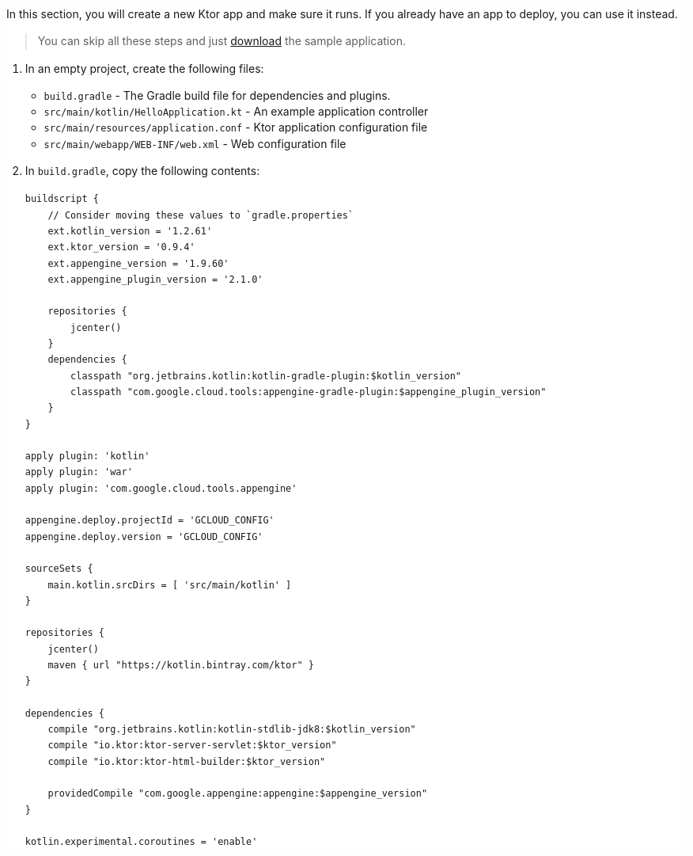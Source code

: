 In this section, you will create a new Ktor app and make sure it runs. If
you already have an app to deploy, you can use it instead.

> You can skip all these steps and just [download][ktor-sample-code] the sample
  application.

[ktor-sample-code]: https://github.com/GoogleCloudPlatform/kotlin-samples/tree/master/appengine/ktor/

1.  In an empty project, create the following files:

    * `build.gradle` - The Gradle build file for dependencies and plugins.
    * `src/main/kotlin/HelloApplication.kt` - An example application controller
    * `src/main/resources/application.conf` - Ktor application configuration file
    * `src/main/webapp/WEB-INF/web.xml` - Web configuration file

1.  In `build.gradle`, copy the following contents:

        buildscript {
            // Consider moving these values to `gradle.properties`
            ext.kotlin_version = '1.2.61'
            ext.ktor_version = '0.9.4'
            ext.appengine_version = '1.9.60'
            ext.appengine_plugin_version = '2.1.0'

            repositories {
                jcenter()
            }
            dependencies {
                classpath "org.jetbrains.kotlin:kotlin-gradle-plugin:$kotlin_version"
                classpath "com.google.cloud.tools:appengine-gradle-plugin:$appengine_plugin_version"
            }
        }

        apply plugin: 'kotlin'
        apply plugin: 'war'
        apply plugin: 'com.google.cloud.tools.appengine'

        appengine.deploy.projectId = 'GCLOUD_CONFIG'
        appengine.deploy.version = 'GCLOUD_CONFIG'

        sourceSets {
            main.kotlin.srcDirs = [ 'src/main/kotlin' ]
        }

        repositories {
            jcenter()
            maven { url "https://kotlin.bintray.com/ktor" }
        }

        dependencies {
            compile "org.jetbrains.kotlin:kotlin-stdlib-jdk8:$kotlin_version"
            compile "io.ktor:ktor-server-servlet:$ktor_version"
            compile "io.ktor:ktor-html-builder:$ktor_version"

            providedCompile "com.google.appengine:appengine:$appengine_version"
        }

        kotlin.experimental.coroutines = 'enable'


[stackdriver]: https://cloud.google.com/logging/
[logging-console]: https://console.cloud.google.com/logs